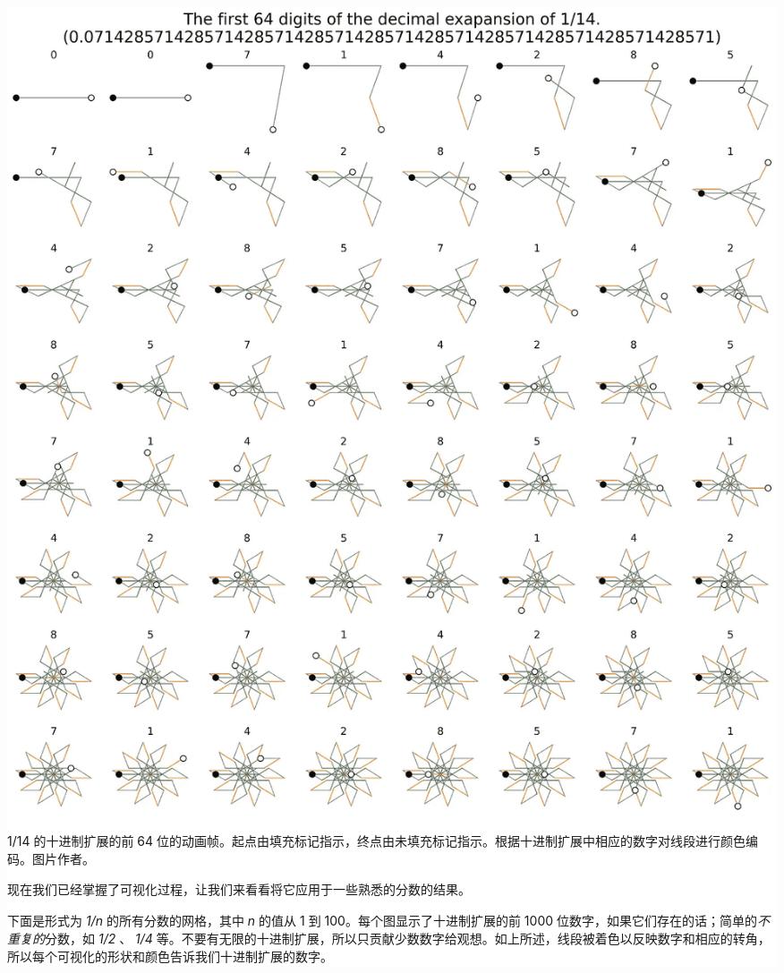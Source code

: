 ![](img/c969ca1a3b9ad9737008c7a9c2a60dd6.png)

1/14 的十进制扩展的前 64 位的动画帧。起点由填充标记指示，终点由未填充标记指示。根据十进制扩展中相应的数字对线段进行颜色编码。图片作者。

现在我们已经掌握了可视化过程，让我们来看看将它应用于一些熟悉的分数的结果。

下面是形式为 *1/n* 的所有分数的网格，其中 *n* 的值从 1 到 100。每个图显示了十进制扩展的前 1000 位数字，如果它们存在的话；简单的*不重复的*分数，如 *1/2* 、 *1/4* 等。不要有无限的十进制扩展，所以只贡献少数数字给观想。如上所述，线段被着色以反映数字和相应的转角，所以每个可视化的形状和颜色告诉我们十进制扩展的数字。
